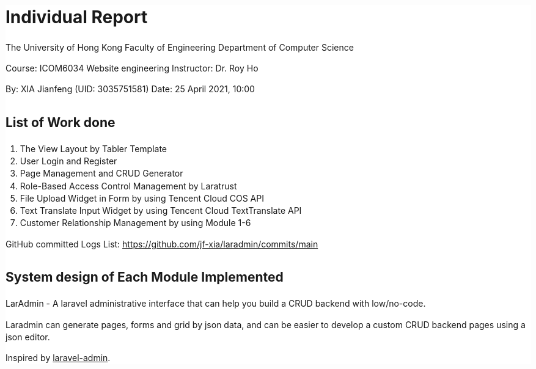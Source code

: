 
# Individual Report

The University of Hong Kong
Faculty of Engineering
Department of Computer Science

Course: ICOM6034 Website engineering
Instructor: Dr. Roy Ho

By: XIA Jianfeng (UID: 3035751581)
Date: 25 April 2021, 10:00

## List of Work done

1. The View Layout by Tabler Template
2. User Login and Register
3. Page Management and CRUD Generator
4. Role-Based Access Control Management by Laratrust
5. File Upload Widget in Form by using Tencent Cloud COS API
6. Text Translate Input Widget by using Tencent Cloud TextTranslate API
7. Customer Relationship Management by using Module 1-6

GitHub committed Logs List:
https://github.com/jf-xia/laradmin/commits/main
    
## System design of Each Module Implemented

LarAdmin - A laravel administrative interface that can help you build a CRUD backend with low/no-code. 

Laradmin can generate pages, forms and grid by json data, and can be easier to develop a custom CRUD backend pages using a json editor.

Inspired by [laravel-admin](https://laravel-admin.org/docs/en/).
